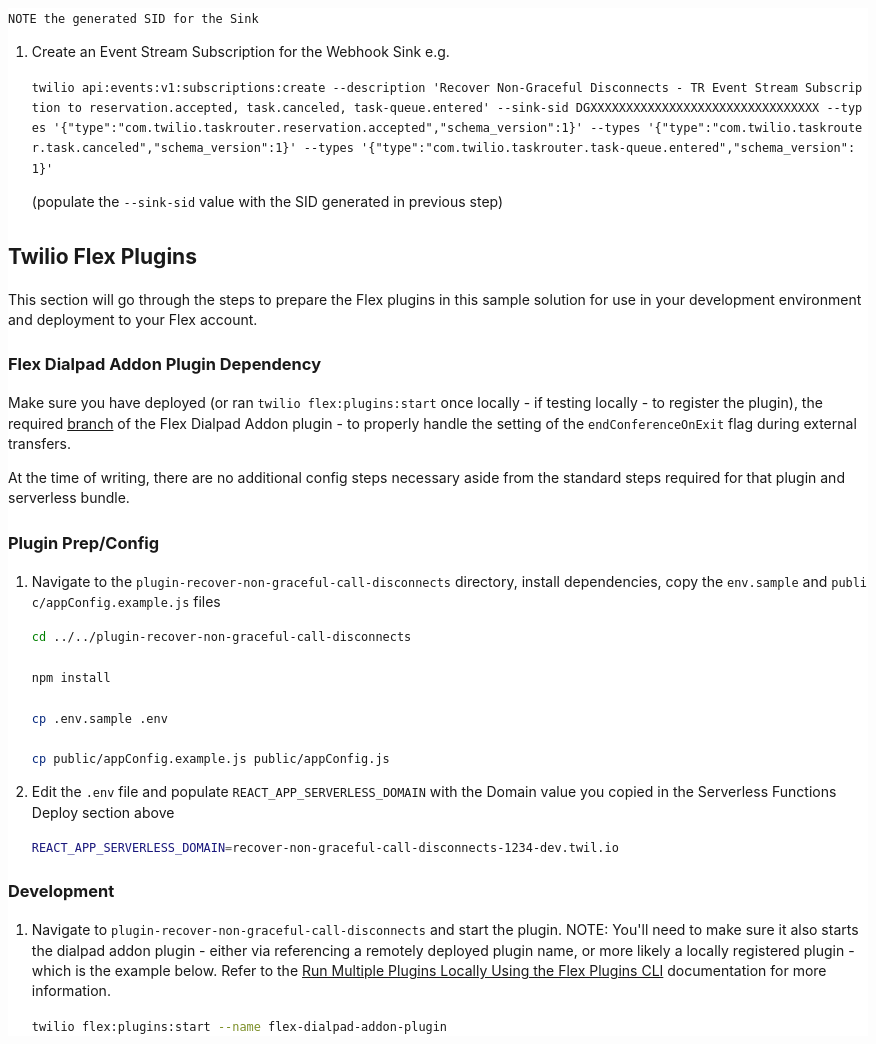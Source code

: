     NOTE the generated SID for the Sink
1. Create an Event Stream Subscription for the Webhook Sink
    e.g.
    ```
    twilio api:events:v1:subscriptions:create --description 'Recover Non-Graceful Disconnects - TR Event Stream Subscription to reservation.accepted, task.canceled, task-queue.entered' --sink-sid DGXXXXXXXXXXXXXXXXXXXXXXXXXXXXXXXX --types '{"type":"com.twilio.taskrouter.reservation.accepted","schema_version":1}' --types '{"type":"com.twilio.taskrouter.task.canceled","schema_version":1}' --types '{"type":"com.twilio.taskrouter.task-queue.entered","schema_version":1}'
    ```
    (populate the `--sink-sid` value with the SID generated in previous step)

## Twilio Flex Plugins
This section will go through the steps to prepare the Flex plugins in this sample solution for use in your development environment and deployment to your Flex account.

### Flex Dialpad Addon Plugin Dependency
Make sure you have deployed (or ran `twilio flex:plugins:start` once locally - if testing locally - to register the plugin), the required [branch](https://github.com/twilio-professional-services/flex-dialpad-addon-plugin/tree/recover-non-graceful-disconnects) of the Flex Dialpad Addon plugin - to properly handle the setting of the `endConferenceOnExit` flag during external transfers.

At the time of writing, there are no additional config steps necessary aside from the standard steps required for that plugin and serverless bundle.
### Plugin Prep/Config


1. Navigate to the `plugin-recover-non-graceful-call-disconnects` directory, install dependencies, copy the `env.sample` and `public/appConfig.example.js` files
    ```bash
    cd ../../plugin-recover-non-graceful-call-disconnects

    npm install

    cp .env.sample .env

    cp public/appConfig.example.js public/appConfig.js
    ```
1. Edit the `.env` file and populate `REACT_APP_SERVERLESS_DOMAIN` with the Domain value you copied in the Serverless Functions Deploy section above
    ```bash
    REACT_APP_SERVERLESS_DOMAIN=recover-non-graceful-call-disconnects-1234-dev.twil.io
    ```

### Development

1. Navigate to `plugin-recover-non-graceful-call-disconnects` and start the plugin. NOTE: You'll need to make sure it also starts the dialpad addon plugin - either via referencing a remotely deployed plugin name, or more likely a locally registered plugin - which is the example below. Refer to the [Run Multiple Plugins Locally Using the Flex Plugins CLI](https://www.twilio.com/docs/flex/developer/plugins/cli/run-multiple-plugins) documentation for more information.

    ```bash
    twilio flex:plugins:start --name flex-dialpad-addon-plugin
    ```
